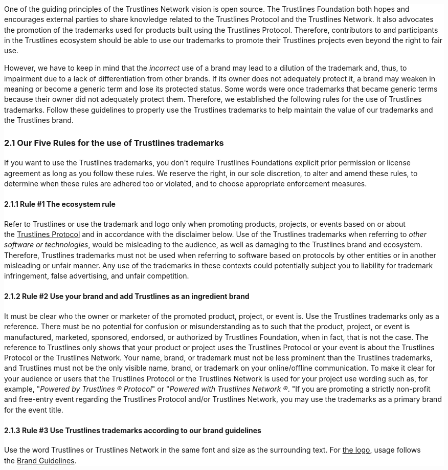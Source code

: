 One of the guiding principles of the Trustlines Network vision is open source. The Trustlines Foundation both hopes and encourages external parties to share knowledge related to the Trustlines Protocol and the Trustlines Network. It also advocates the promotion of the trademarks used for products built using the Trustlines Protocol. Therefore, contributors to and participants in the Trustlines ecosystem should be able to use our trademarks to promote their Trustlines projects even beyond the right to fair use.

However, we have to keep in mind that the *incorrect* use of a brand may lead to a dilution of the trademark and, thus, to impairment due to a lack of differentiation from other brands. If its owner does not adequately protect it, a brand may weaken in meaning or become a generic term and lose its protected status. Some words were once trademarks that became generic terms because their owner did not adequately protect them. Therefore, we established the following rules for the use of Trustlines trademarks. Follow these guidelines to properly use the Trustlines trademarks to help maintain the value of our trademarks and the Trustlines brand. 

### 2.1 Our Five Rules for the use of Trustlines trademarks 

If you want to use the Trustlines trademarks, you don't require Trustlines Foundations explicit prior permission or license agreement as long as you follow these rules. We reserve the right, in our sole discretion, to alter and amend these rules, to determine when these rules are adhered too or violated, and to choose appropriate enforcement measures.

#### 2.1.1 Rule #1 The ecosystem rule 

Refer to Trustlines or use the trademark and logo only when promoting products, projects, or events based on or about the [Trustlines Protocol](https://trustlines.network/#protocol) and in accordance with the disclaimer below. Use of the Trustlines trademarks when referring to _other software or technologies_, would be misleading to the audience, as well as damaging to the Trustlines brand and ecosystem. Therefore, Trustlines trademarks must not be used when referring to software based on protocols by other entities or in another misleading or unfair manner. Any use of the trademarks in these contexts could potentially subject you to liability for trademark infringement, false advertising, and unfair competition.

#### 2.1.2 Rule #2 Use your brand and add Trustlines as an ingredient brand 

It must be clear who the owner or marketer of the promoted product, project, or event is. Use the Trustlines trademarks only as a reference. There must be no potential for confusion or misunderstanding as to such that the product, project, or event is manufactured, marketed, sponsored, endorsed, or authorized by Trustlines Foundation, when in fact, that is not the case. The reference to Trustlines only shows that your product or project uses the Trustlines Protocol or your event is about the Trustlines Protocol or the Trustlines Network. Your name, brand, or trademark must not be less prominent than the Trustlines trademarks, and Trustlines must not be the only visible name, brand, or trademark on your online/offline communication. To make it clear for your audience or users that the Trustlines Protocol or the Trustlines Network is used for your project use wording such as, for example, "_Powered by Trustlines ® Protocol_" or "_Powered with Trustlines Network ®_. "If you are promoting a strictly non-profit and free-entry event regarding the Trustlines Protocol and/or Trustlines Network, you may use the trademarks as a primary brand for the event title.

#### 2.1.3 Rule #3 Use Trustlines trademarks according to our brand guidelines 

Use the word Trustlines or Trustlines Network in the same font and size as the surrounding text. For [the logo](../brand/brand_resources.html), usage follows the [Brand Guidelines](../brand/brand_guidelines.html).
